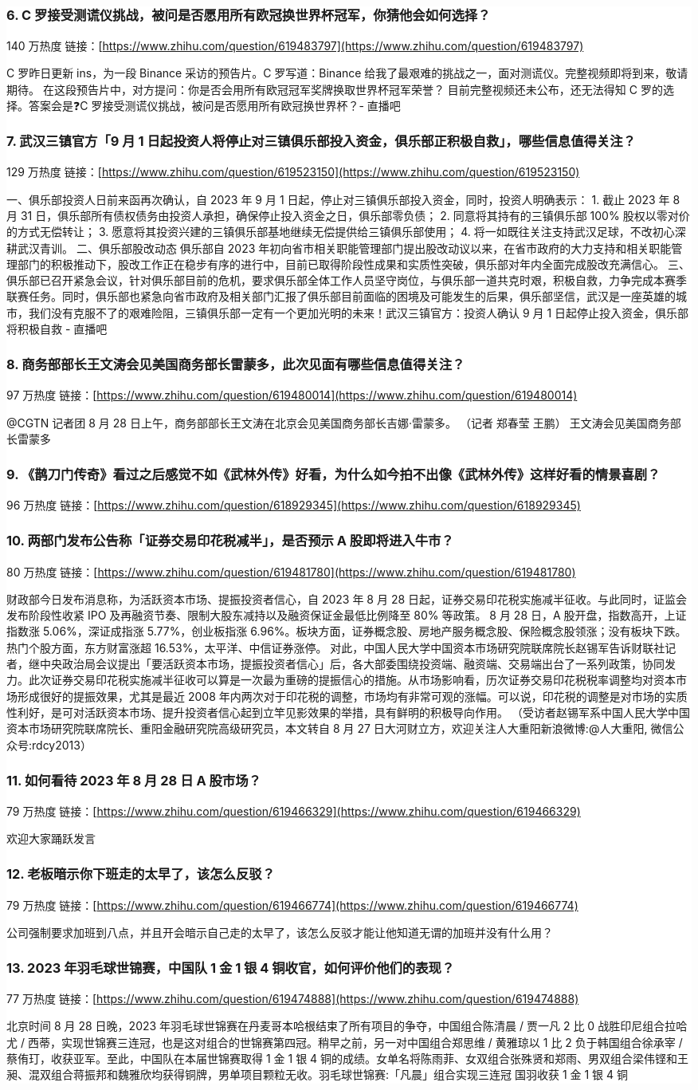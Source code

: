 ### 6. C 罗接受测谎仪挑战，被问是否愿用所有欧冠换世界杯冠军，你猜他会如何选择？
140 万热度 链接：[https://www.zhihu.com/question/619483797](https://www.zhihu.com/question/619483797)

C 罗昨日更新 ins，为一段 Binance 采访的预告片。C 罗写道：Binance 给我了最艰难的挑战之一，面对测谎仪。完整视频即将到来，敬请期待。 在这段预告片中，对方提问：你是否会用所有欧冠冠军奖牌换取世界杯冠军荣誉？ 目前完整视频还未公布，还无法得知 C 罗的选择。答案会是❓C 罗接受测谎仪挑战，被问是否愿用所有欧冠换世界杯？- 直播吧

### 7. 武汉三镇官方「9 月 1 日起投资人将停止对三镇俱乐部投入资金，俱乐部正积极自救」，哪些信息值得关注？
129 万热度 链接：[https://www.zhihu.com/question/619523150](https://www.zhihu.com/question/619523150)

一、俱乐部投资人日前来函再次确认，自 2023 年 9 月 1 日起，停止对三镇俱乐部投入资金，同时，投资人明确表示： 1. 截止 2023 年 8 月 31 日，俱乐部所有债权债务由投资人承担，确保停止投入资金之日，俱乐部零负债； 2. 同意将其持有的三镇俱乐部 100% 股权以零对价的方式无偿转让； 3. 愿意将其投资兴建的三镇俱乐部基地继续无偿提供给三镇俱乐部使用； 4. 将一如既往关注支持武汉足球，不改初心深耕武汉青训。 二、俱乐部股改动态 俱乐部自 2023 年初向省市相关职能管理部门提出股改动议以来，在省市政府的大力支持和相关职能管理部门的积极推动下，股改工作正在稳步有序的进行中，目前已取得阶段性成果和实质性突破，俱乐部对年内全面完成股改充满信心。 三、俱乐部已召开紧急会议，针对俱乐部目前的危机，要求俱乐部全体工作人员坚守岗位，与俱乐部一道共克时艰，积极自救，力争完成本赛季联赛任务。同时，俱乐部也紧急向省市政府及相关部门汇报了俱乐部目前面临的困境及可能发生的后果，俱乐部坚信，武汉是一座英雄的城市，我们没有克服不了的艰难险阻，三镇俱乐部一定有一个更加光明的未来！武汉三镇官方：投资人确认 9 月 1 日起停止投入资金，俱乐部将积极自救 - 直播吧

### 8. 商务部部长王文涛会见美国商务部长雷蒙多，此次见面有哪些信息值得关注？
97 万热度 链接：[https://www.zhihu.com/question/619480014](https://www.zhihu.com/question/619480014)

@CGTN 记者团 8 月 28 日上午，商务部部长王文涛在北京会见美国商务部长吉娜·雷蒙多。 （记者 郑春莹 王鹏） 王文涛会见美国商务部长雷蒙多

### 9. 《鹊刀门传奇》看过之后感觉不如《武林外传》好看，为什么如今拍不出像《武林外传》这样好看的情景喜剧？
96 万热度 链接：[https://www.zhihu.com/question/618929345](https://www.zhihu.com/question/618929345)



### 10. 两部门发布公告称「证券交易印花税减半」，是否预示 A 股即将进入牛市？
80 万热度 链接：[https://www.zhihu.com/question/619481780](https://www.zhihu.com/question/619481780)

财政部今日发布消息称，为活跃资本市场、提振投资者信心，自 2023 年 8 月 28 日起，证券交易印花税实施减半征收。与此同时，证监会发布阶段性收紧 IPO 及再融资节奏、限制大股东减持以及融资保证金最低比例降至 80% 等政策。 8 月 28 日，A 股开盘，指数高开，上证指数涨 5.06%，深证成指涨 5.77%，创业板指涨 6.96%。板块方面，证券概念股、房地产服务概念股、保险概念股领涨；没有板块下跌。热门个股方面，东方财富涨超 16.53%，太平洋、中信证券涨停。 对此，中国人民大学中国资本市场研究院联席院长赵锡军告诉财联社记者，继中央政治局会议提出「要活跃资本市场，提振投资者信心」后，各大部委围绕投资端、融资端、交易端出台了一系列政策，协同发力。此次证券交易印花税实施减半征收可以算是一次最为重磅的提振信心的措施。从市场影响看，历次证券交易印花税税率调整均对资本市场形成很好的提振效果，尤其是最近 2008 年内两次对于印花税的调整，市场均有非常可观的涨幅。可以说，印花税的调整是对市场的实质性利好，是可对活跃资本市场、提升投资者信心起到立竿见影效果的举措，具有鲜明的积极导向作用。 （受访者赵锡军系中国人民大学中国资本市场研究院联席院长、重阳金融研究院高级研究员，本文转自 8 月 27 日大河财立方，欢迎关注人大重阳新浪微博:@人大重阳, 微信公众号:rdcy2013）

### 11. 如何看待 2023 年 8 月 28 日 A 股市场？
79 万热度 链接：[https://www.zhihu.com/question/619466329](https://www.zhihu.com/question/619466329)

欢迎大家踊跃发言

### 12. 老板暗示你下班走的太早了，该怎么反驳？
79 万热度 链接：[https://www.zhihu.com/question/619466774](https://www.zhihu.com/question/619466774)

公司强制要求加班到八点，并且开会暗示自己走的太早了，该怎么反驳才能让他知道无谓的加班并没有什么用？

### 13. 2023 年羽毛球世锦赛，中国队 1 金 1 银 4 铜收官，如何评价他们的表现？
77 万热度 链接：[https://www.zhihu.com/question/619474888](https://www.zhihu.com/question/619474888)

北京时间 8 月 28 日晚，2023 年羽毛球世锦赛在丹麦哥本哈根结束了所有项目的争夺，中国组合陈清晨 / 贾一凡 2 比 0 战胜印尼组合拉哈尤 / 西蒂，实现世锦赛三连冠，也是这对组合的世锦赛第四冠。稍早之前，另一对中国组合郑思维 / 黄雅琼以 1 比 2 负于韩国组合徐承宰 / 蔡侑玎，收获亚军。至此，中国队在本届世锦赛取得 1 金 1 银 4 铜的成绩。女单名将陈雨菲、女双组合张殊贤和郑雨、男双组合梁伟铿和王昶、混双组合蒋振邦和魏雅欣均获得铜牌，男单项目颗粒无收。羽毛球世锦赛:「凡晨」组合实现三连冠 国羽收获 1 金 1 银 4 铜
